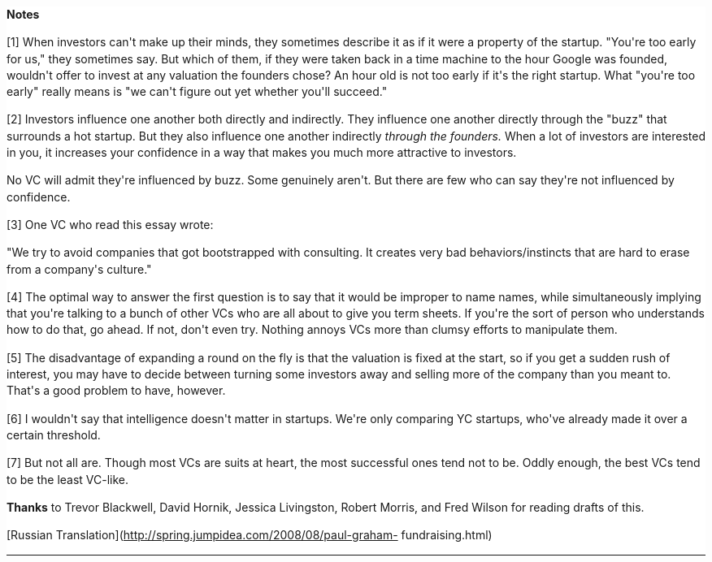   
 
  
 
  
 
  
  **Notes**   
  
 <a name=a_fundraising_survival_guide_note1>[1]</a> When investors can't make up their minds, they sometimes describe it as if it were a property of the startup. "You're too early for us," they sometimes say. But which of them, if they were taken back in a time machine to the hour Google was founded, wouldn't offer to invest at any valuation the founders chose? An hour old is not too early if it's the right startup. What "you're too early" really means is "we can't figure out yet whether you'll succeed."   
  
 <a name=a_fundraising_survival_guide_note2>[2]</a> Investors influence one another both directly and indirectly. They influence one another directly through the "buzz" that surrounds a hot startup. But they also influence one another indirectly _through the founders._ When a lot of investors are interested in you, it increases your confidence in a way that makes you much more attractive to investors.   
  
 No VC will admit they're influenced by buzz. Some genuinely aren't. But there are few who can say they're not influenced by confidence.   
  
 <a name=a_fundraising_survival_guide_note3>[3]</a> One VC who read this essay wrote:   
  
 "We try to avoid companies that got bootstrapped with consulting. It creates very bad behaviors/instincts that are hard to erase from a company's culture."   
  
 <a name=a_fundraising_survival_guide_note4>[4]</a> The optimal way to answer the first question is to say that it would be improper to name names, while simultaneously implying that you're talking to a bunch of other VCs who are all about to give you term sheets. If you're the sort of person who understands how to do that, go ahead. If not, don't even try. Nothing annoys VCs more than clumsy efforts to manipulate them.   
  
 <a name=a_fundraising_survival_guide_note5>[5]</a> The disadvantage of expanding a round on the fly is that the valuation is fixed at the start, so if you get a sudden rush of interest, you may have to decide between turning some investors away and selling more of the company than you meant to. That's a good problem to have, however.   
  
 <a name=a_fundraising_survival_guide_note6>[6]</a> I wouldn't say that intelligence doesn't matter in startups. We're only comparing YC startups, who've already made it over a certain threshold.   
  
 <a name=a_fundraising_survival_guide_note7>[7]</a> But not all are. Though most VCs are suits at heart, the most successful ones tend not to be. Oddly enough, the best VCs tend to be the least VC-like.   
  
 **Thanks** to Trevor Blackwell, David Hornik, Jessica Livingston, Robert Morris, and Fred Wilson for reading drafts of this.   
  
 
  
 
  
 
  
 [Russian Translation](http://spring.jumpidea.com/2008/08/paul-graham- fundraising.html)   
  
 
  
 
  
 
  
 

 
* * *
 

 

